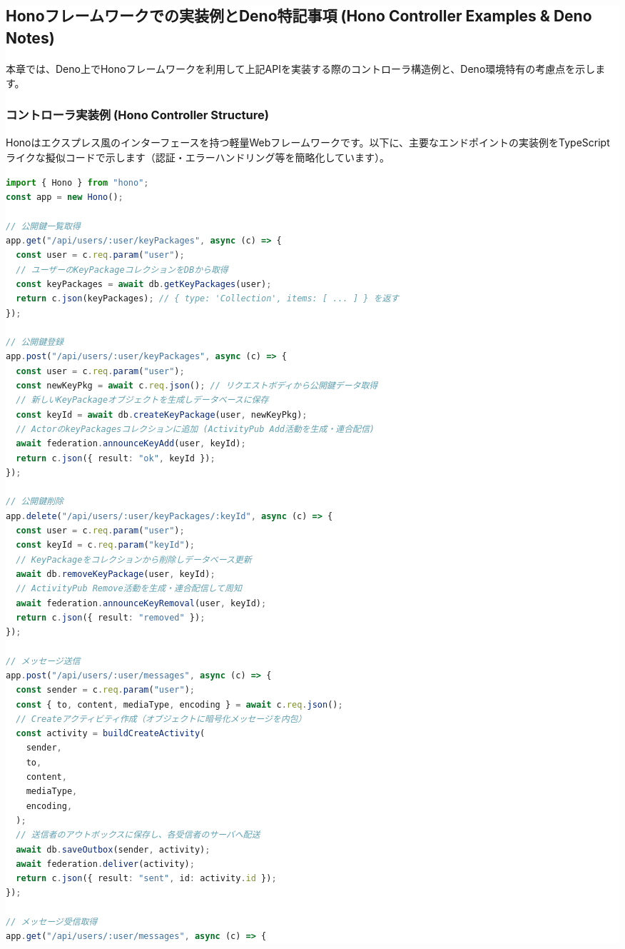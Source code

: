 ## Honoフレームワークでの実装例とDeno特記事項 (Hono Controller Examples & Deno Notes)

本章では、Deno上でHonoフレームワークを利用して上記APIを実装する際のコントローラ構造例と、Deno環境特有の考慮点を示します。

### コントローラ実装例 (Hono Controller Structure)

Honoはエクスプレス風のインターフェースを持つ軽量Webフレームワークです。以下に、主要なエンドポイントの実装例をTypeScriptライクな擬似コードで示します（認証・エラーハンドリング等を簡略化しています）。

```typescript
import { Hono } from "hono";
const app = new Hono();

// 公開鍵一覧取得
app.get("/api/users/:user/keyPackages", async (c) => {
  const user = c.req.param("user");
  // ユーザーのKeyPackageコレクションをDBから取得
  const keyPackages = await db.getKeyPackages(user);
  return c.json(keyPackages); // { type: 'Collection', items: [ ... ] } を返す
});

// 公開鍵登録
app.post("/api/users/:user/keyPackages", async (c) => {
  const user = c.req.param("user");
  const newKeyPkg = await c.req.json(); // リクエストボディから公開鍵データ取得
  // 新しいKeyPackageオブジェクトを生成しデータベースに保存
  const keyId = await db.createKeyPackage(user, newKeyPkg);
  // ActorのkeyPackagesコレクションに追加 (ActivityPub Add活動を生成・連合配信)
  await federation.announceKeyAdd(user, keyId);
  return c.json({ result: "ok", keyId });
});

// 公開鍵削除
app.delete("/api/users/:user/keyPackages/:keyId", async (c) => {
  const user = c.req.param("user");
  const keyId = c.req.param("keyId");
  // KeyPackageをコレクションから削除しデータベース更新
  await db.removeKeyPackage(user, keyId);
  // ActivityPub Remove活動を生成・連合配信して周知
  await federation.announceKeyRemoval(user, keyId);
  return c.json({ result: "removed" });
});

// メッセージ送信
app.post("/api/users/:user/messages", async (c) => {
  const sender = c.req.param("user");
  const { to, content, mediaType, encoding } = await c.req.json();
  // Createアクティビティ作成（オブジェクトに暗号化メッセージを内包）
  const activity = buildCreateActivity(
    sender,
    to,
    content,
    mediaType,
    encoding,
  );
  // 送信者のアウトボックスに保存し、各受信者のサーバへ配送
  await db.saveOutbox(sender, activity);
  await federation.deliver(activity);
  return c.json({ result: "sent", id: activity.id });
});

// メッセージ受信取得
app.get("/api/users/:user/messages", async (c) => {
```